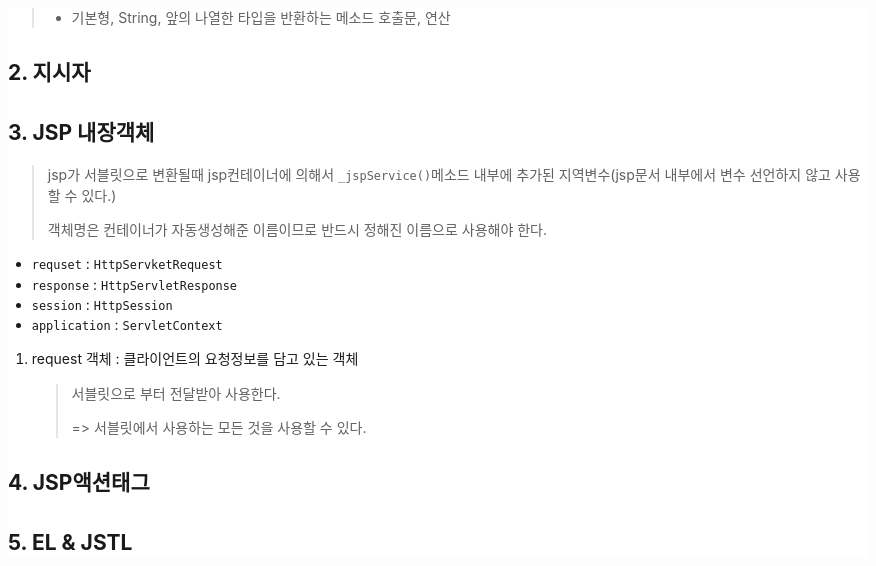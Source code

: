   > * 기본형, String, 앞의 나열한 타입을 반환하는 메소드 호출문, 연산

## 2. 지시자

## 3. JSP 내장객체

> jsp가 서블릿으로 변환될때 jsp컨테이너에 의해서 `_jspService()`메소드 내부에 추가된 지역변수(jsp문서 내부에서 변수 선언하지 않고 사용할 수 있다.)
>
> 객체명은 컨테이너가 자동생성해준 이름이므로 반드시 정해진 이름으로 사용해야 한다.

* `requset` : `HttpServketRequest`
* `response` : `HttpServletResponse`
* `session` : `HttpSession`
* `application` : `ServletContext`

1. request 객체 : 클라이언트의 요청정보를 담고 있는 객체

   > 서블릿으로 부터 전달받아 사용한다.
   >
   > => 서블릿에서 사용하는 모든 것을 사용할 수 있다.

## 4. JSP액션태그

## 5. EL & JSTL



